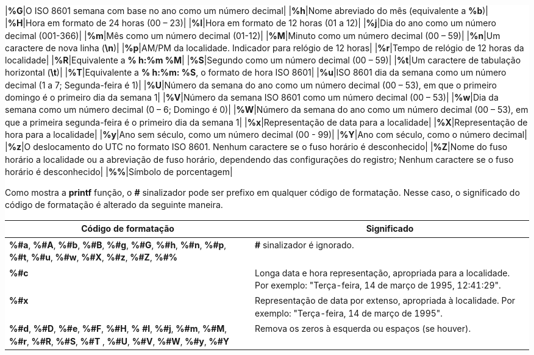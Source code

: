 |**%G**|O ISO 8601 semana com base no ano como um número decimal|
|**%h**|Nome abreviado do mês (equivalente a **%b**)|
|**%H**|Hora em formato de 24 horas (00 – 23)|
|**%I**|Hora em formato de 12 horas (01 a 12)|
|**%j**|Dia do ano como um número decimal (001-366)|
|**%m**|Mês como um número decimal (01-12)|
|**%M**|Minuto como um número decimal (00 – 59)|
|**%n**|Um caractere de nova linha (**\n**)|
|**%p**|AM/PM da localidade. Indicador para relógio de 12 horas|
|**%r**|Tempo de relógio de 12 horas da localidade|
|**%R**|Equivalente a **% h:%m %M**|
|**%S**|Segundo como um número decimal (00 – 59)|
|**%t**|Um caractere de tabulação horizontal (**\t**)|
|**%T**|Equivalente a **% h:%m: %S**, o formato de hora ISO 8601|
|**%u**|ISO 8601 dia da semana como um número decimal (1 a 7; Segunda-feira é 1)|
|**%U**|Número da semana do ano como um número decimal (00 – 53), em que o primeiro domingo é o primeiro dia da semana 1|
|**%V**|Número da semana ISO 8601 como um número decimal (00 – 53)|
|**%w**|Dia da semana como um número decimal (0 – 6; Domingo é 0)|
|**%W**|Número da semana do ano como um número decimal (00 – 53), em que a primeira segunda-feira é o primeiro dia da semana 1|
|**%x**|Representação de data para a localidade|
|**%X**|Representação de hora para a localidade|
|**%y**|Ano sem século, como um número decimal (00 - 99)|
|**%Y**|Ano com século, como o número decimal|
|**%z**|O deslocamento do UTC no formato ISO 8601. Nenhum caractere se o fuso horário é desconhecido|
|**%Z**|Nome do fuso horário a localidade ou a abreviação de fuso horário, dependendo das configurações do registro; Nenhum caractere se o fuso horário é desconhecido|
|**%%**|Símbolo de porcentagem|

Como mostra a **printf** função, o **#** sinalizador pode ser prefixo em qualquer código de formatação. Nesse caso, o significado do código de formatação é alterado da seguinte maneira.

|Código de formatação|Significado|
|-----------------|-------------|
|**%#a**, **%#A**, **%#b**, **%#B**, **%#g**, **%#G**, **%#h**, **%#n**, **%#p**, **%#t**, **%#u**, **%#w**, **%#X**, **%#z**, **%#Z**, **%#%**|**#** sinalizador é ignorado.|
|**%#c**|Longa data e hora representação, apropriada para a localidade. Por exemplo: "Terça-feira, 14 de março de 1995, 12:41:29".|
|**%#x**|Representação de data por extenso, apropriada à localidade. Por exemplo: "Terça-feira, 14 de março de 1995".|
|**%#d**, **%#D**, **%#e**, **%#F**, **%#H**, **% #I**, **%#j**, **%#m**, **%#M**, **%#r**, **%#R**, **%#S**, **%#T** , **%#U**, **%#V**, **%#W**, **%#y**, **%#Y**|Remova os zeros à esquerda ou espaços (se houver).|
